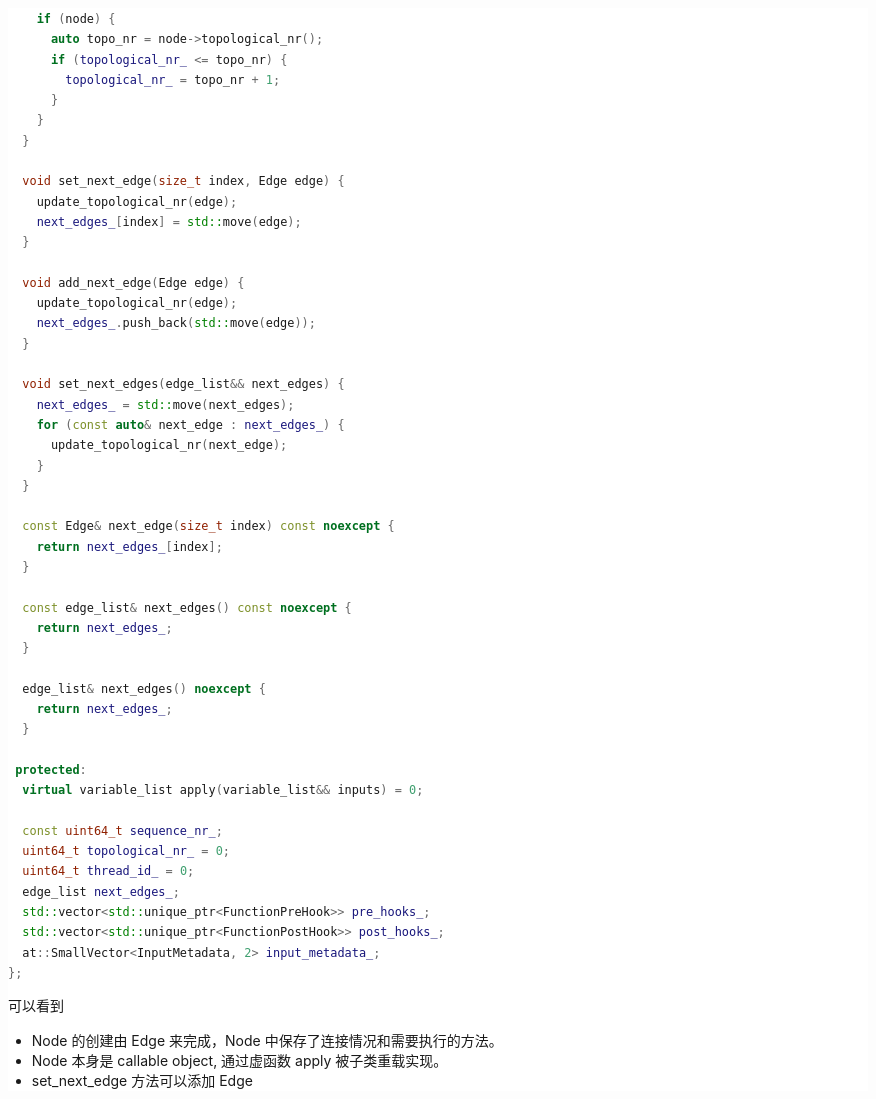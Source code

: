 ```cpp
    if (node) {
      auto topo_nr = node->topological_nr();
      if (topological_nr_ <= topo_nr) {
        topological_nr_ = topo_nr + 1;
      }
    }
  }

  void set_next_edge(size_t index, Edge edge) {
    update_topological_nr(edge);
    next_edges_[index] = std::move(edge);
  }

  void add_next_edge(Edge edge) {
    update_topological_nr(edge);
    next_edges_.push_back(std::move(edge));
  }

  void set_next_edges(edge_list&& next_edges) {
    next_edges_ = std::move(next_edges);
    for (const auto& next_edge : next_edges_) {
      update_topological_nr(next_edge);
    }
  }

  const Edge& next_edge(size_t index) const noexcept {
    return next_edges_[index];
  }

  const edge_list& next_edges() const noexcept {
    return next_edges_;
  }

  edge_list& next_edges() noexcept {
    return next_edges_;
  }

 protected:
  virtual variable_list apply(variable_list&& inputs) = 0;

  const uint64_t sequence_nr_;
  uint64_t topological_nr_ = 0;
  uint64_t thread_id_ = 0;
  edge_list next_edges_;
  std::vector<std::unique_ptr<FunctionPreHook>> pre_hooks_;
  std::vector<std::unique_ptr<FunctionPostHook>> post_hooks_;
  at::SmallVector<InputMetadata, 2> input_metadata_;
};
```

可以看到
* Node 的创建由 Edge 来完成，Node 中保存了连接情况和需要执行的方法。
* Node 本身是 callable object, 通过虚函数 apply 被子类重载实现。
* set_next_edge 方法可以添加 Edge
